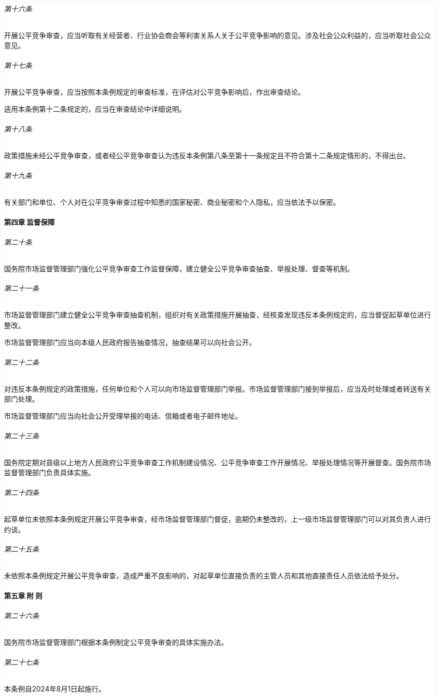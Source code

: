 ###### 第十六条

开展公平竞争审查，应当听取有关经营者、行业协会商会等利害关系人关于公平竞争影响的意见。涉及社会公众利益的，应当听取社会公众意见。

###### 第十七条

开展公平竞争审查，应当按照本条例规定的审查标准，在评估对公平竞争影响后，作出审查结论。

适用本条例第十二条规定的，应当在审查结论中详细说明。

###### 第十八条

政策措施未经公平竞争审查，或者经公平竞争审查认为违反本条例第八条至第十一条规定且不符合第十二条规定情形的，不得出台。

###### 第十九条

有关部门和单位、个人对在公平竞争审查过程中知悉的国家秘密、商业秘密和个人隐私，应当依法予以保密。

#### 第四章 监督保障

###### 第二十条

国务院市场监督管理部门强化公平竞争审查工作监督保障，建立健全公平竞争审查抽查、举报处理、督查等机制。

###### 第二十一条

市场监督管理部门建立健全公平竞争审查抽查机制，组织对有关政策措施开展抽查，经核查发现违反本条例规定的，应当督促起草单位进行整改。

市场监督管理部门应当向本级人民政府报告抽查情况，抽查结果可以向社会公开。

###### 第二十二条

对违反本条例规定的政策措施，任何单位和个人可以向市场监督管理部门举报。市场监督管理部门接到举报后，应当及时处理或者转送有关部门处理。

市场监督管理部门应当向社会公开受理举报的电话、信箱或者电子邮件地址。

###### 第二十三条

国务院定期对县级以上地方人民政府公平竞争审查工作机制建设情况、公平竞争审查工作开展情况、举报处理情况等开展督查。国务院市场监督管理部门负责具体实施。

###### 第二十四条

起草单位未依照本条例规定开展公平竞争审查，经市场监督管理部门督促，逾期仍未整改的，上一级市场监督管理部门可以对其负责人进行约谈。

###### 第二十五条

未依照本条例规定开展公平竞争审查，造成严重不良影响的，对起草单位直接负责的主管人员和其他直接责任人员依法给予处分。

#### 第五章 附 则

###### 第二十六条

国务院市场监督管理部门根据本条例制定公平竞争审查的具体实施办法。

###### 第二十七条

本条例自2024年8月1日起施行。
